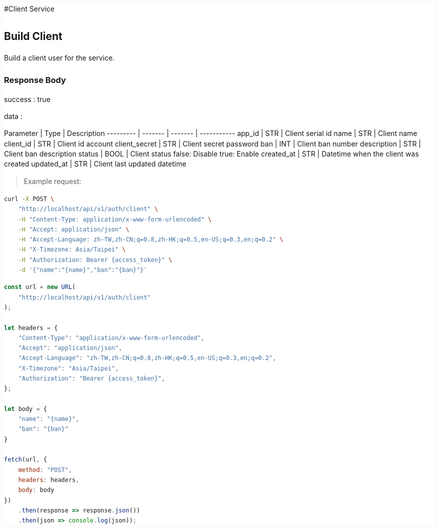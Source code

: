 
#Client Service



## Build Client

Build a client user for the service.

### Response Body

success : true

data :

Parameter | Type | Description
--------- | ------- | ------- | -----------
app_id | STR | Client serial id
name | STR | Client name
client_id | STR | Client id account
client_secret | STR | Client secret password
ban | INT | Client ban number
description | STR | Client ban description
status | BOOL | Client status false: Disable true: Enable
created_at | STR | Datetime when the client was created
updated_at | STR | Client last updated datetime

> Example request:

```bash
curl -X POST \
    "http://localhost/api/v1/auth/client" \
    -H "Content-Type: application/x-www-form-urlencoded" \
    -H "Accept: application/json" \
    -H "Accept-Language: zh-TW,zh-CN;q=0.8,zh-HK;q=0.5,en-US;q=0.3,en;q=0.2" \
    -H "X-Timezone: Asia/Taipei" \
    -H "Authorization: Bearer {access_token}" \
    -d '{"name":"{name}","ban":"{ban}"}'

```

```javascript
const url = new URL(
    "http://localhost/api/v1/auth/client"
);

let headers = {
    "Content-Type": "application/x-www-form-urlencoded",
    "Accept": "application/json",
    "Accept-Language": "zh-TW,zh-CN;q=0.8,zh-HK;q=0.5,en-US;q=0.3,en;q=0.2",
    "X-Timezone": "Asia/Taipei",
    "Authorization": "Bearer {access_token}",
};

let body = {
    "name": "{name}",
    "ban": "{ban}"
}

fetch(url, {
    method: "POST",
    headers: headers,
    body: body
})
    .then(response => response.json())
    .then(json => console.log(json));
```
